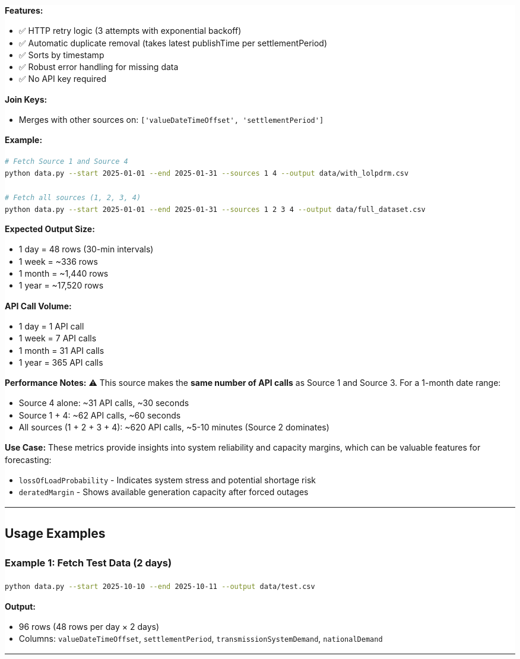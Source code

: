 **Features:**
- ✅ HTTP retry logic (3 attempts with exponential backoff)
- ✅ Automatic duplicate removal (takes latest publishTime per settlementPeriod)
- ✅ Sorts by timestamp
- ✅ Robust error handling for missing data
- ✅ No API key required

**Join Keys:**
- Merges with other sources on: `['valueDateTimeOffset', 'settlementPeriod']`

**Example:**
```bash
# Fetch Source 1 and Source 4
python data.py --start 2025-01-01 --end 2025-01-31 --sources 1 4 --output data/with_lolpdrm.csv

# Fetch all sources (1, 2, 3, 4)
python data.py --start 2025-01-01 --end 2025-01-31 --sources 1 2 3 4 --output data/full_dataset.csv
```

**Expected Output Size:**
- 1 day = 48 rows (30-min intervals)
- 1 week = ~336 rows
- 1 month = ~1,440 rows
- 1 year = ~17,520 rows

**API Call Volume:**
- 1 day = 1 API call
- 1 week = 7 API calls
- 1 month = 31 API calls
- 1 year = 365 API calls

**Performance Notes:**
⚠️ This source makes the **same number of API calls** as Source 1 and Source 3. For a 1-month date range:
- Source 4 alone: ~31 API calls, ~30 seconds
- Source 1 + 4: ~62 API calls, ~60 seconds
- All sources (1 + 2 + 3 + 4): ~620 API calls, ~5-10 minutes (Source 2 dominates)

**Use Case:**
These metrics provide insights into system reliability and capacity margins, which can be valuable features for forecasting:
- `lossOfLoadProbability` - Indicates system stress and potential shortage risk
- `deratedMargin` - Shows available generation capacity after forced outages

---

## Usage Examples

### Example 1: Fetch Test Data (2 days)

```bash
python data.py --start 2025-10-10 --end 2025-10-11 --output data/test.csv
```

**Output:**
- 96 rows (48 rows per day × 2 days)
- Columns: `valueDateTimeOffset`, `settlementPeriod`, `transmissionSystemDemand`, `nationalDemand`

---